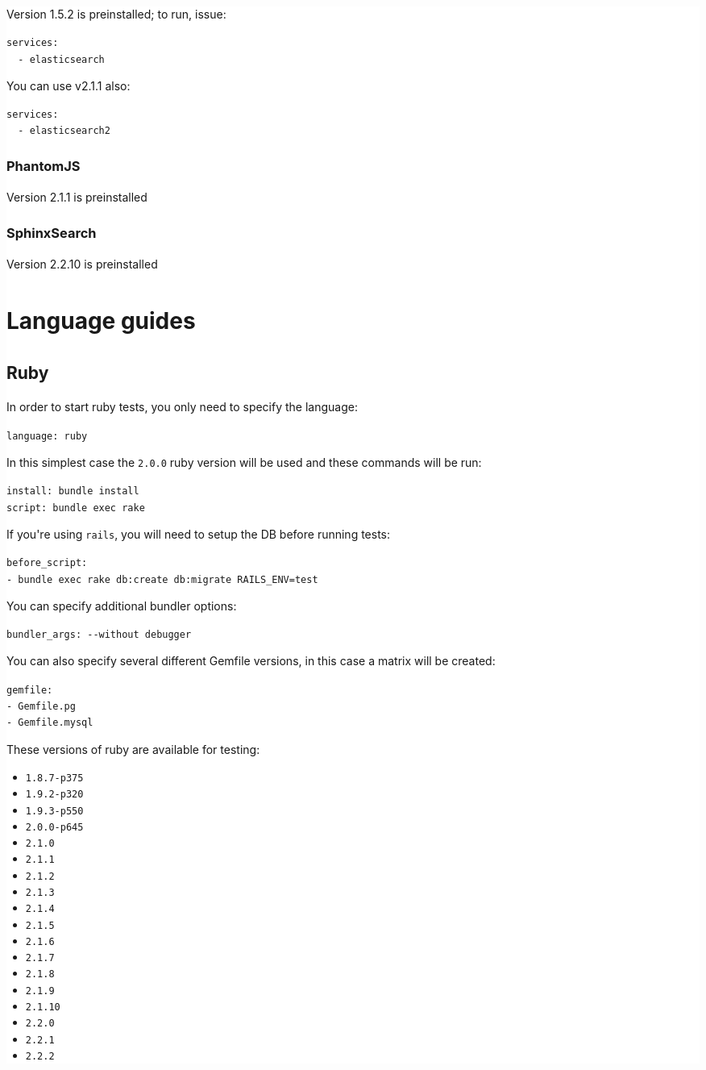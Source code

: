 Version 1.5.2 is preinstalled; to run, issue:

    services:
      - elasticsearch

You can use v2.1.1 also:

    services:
      - elasticsearch2

### PhantomJS

Version 2.1.1 is preinstalled

### SphinxSearch

Version 2.2.10 is preinstalled


# <a class="anchor" id="language-guides">Language guides</a>

## <a class="anchor" id="language-guides-ruby">Ruby</a>

In order to start ruby tests, you only need to specify the language:

    language: ruby

In this simplest case the ``2.0.0`` ruby version will be used and these commands will be run:

    install: bundle install
    script: bundle exec rake

If you're using ``rails``, you will need to setup the DB before running tests:

    before_script:
    - bundle exec rake db:create db:migrate RAILS_ENV=test

You can specify additional bundler options:

    bundler_args: --without debugger

You can also specify several different Gemfile versions, in this case
a matrix will be created:

    gemfile:
    - Gemfile.pg
    - Gemfile.mysql

<p id="vexor-yml-language-versions">These versions of ruby are available for testing:</p>

* ``1.8.7-p375``
* ``1.9.2-p320``
* ``1.9.3-p550``
* ``2.0.0-p645``
* ``2.1.0``
* ``2.1.1``
* ``2.1.2``
* ``2.1.3``
* ``2.1.4``
* ``2.1.5``
* ``2.1.6``
* ``2.1.7``
* ``2.1.8``
* ``2.1.9``
* ``2.1.10``
* ``2.2.0``
* ``2.2.1``
* ``2.2.2``